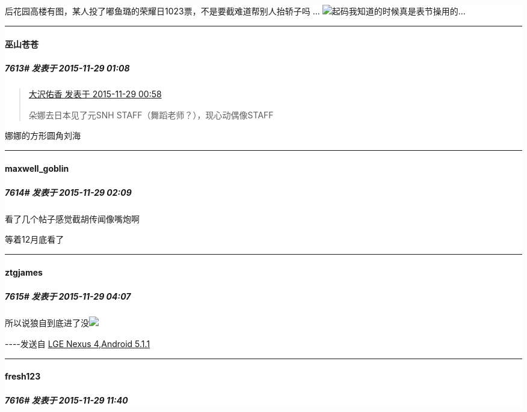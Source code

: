 后花园高楼有图，某人投了嘟鱼璐的荣耀日1023票，不是要截难道帮别人抬轿子吗 ...</blockquote>
<img src="https://static.saraba1st.com/image/smiley/face/116.gif" referrerpolicy="no-referrer">起码我知道的时候真是表节操用的...







-----

####  巫山苍苍  
##### 7613#       发表于 2015-11-29 01:08



<blockquote><a href="httphttps://bbs.saraba1st.com/2b/forum.php?mod=redirect&amp;goto=findpost&amp;pid=30876313&amp;ptid=1105387" target="_blank">大沢佑香 发表于 2015-11-29 00:58</a>

朵娜去日本见了元SNH STAFF（舞蹈老师？），现心动偶像STAFF</blockquote>
娜娜的方形圆角刘海







-----

####  maxwell_goblin  
##### 7614#       发表于 2015-11-29 02:09




看了几个帖子感觉截胡传闻像嘴炮啊

等着12月底看了







-----

####  ztgjames  
##### 7615#       发表于 2015-11-29 04:07




所以说狼自到底进了没<img src="https://static.saraba1st.com/image/smiley/face/149.gif" referrerpolicy="no-referrer">


----发送自 [LGE Nexus 4,Android 5.1.1](http://stage1.5j4m.com/?1.19)







-----

####  fresh123  
##### 7616#       发表于 2015-11-29 11:40

